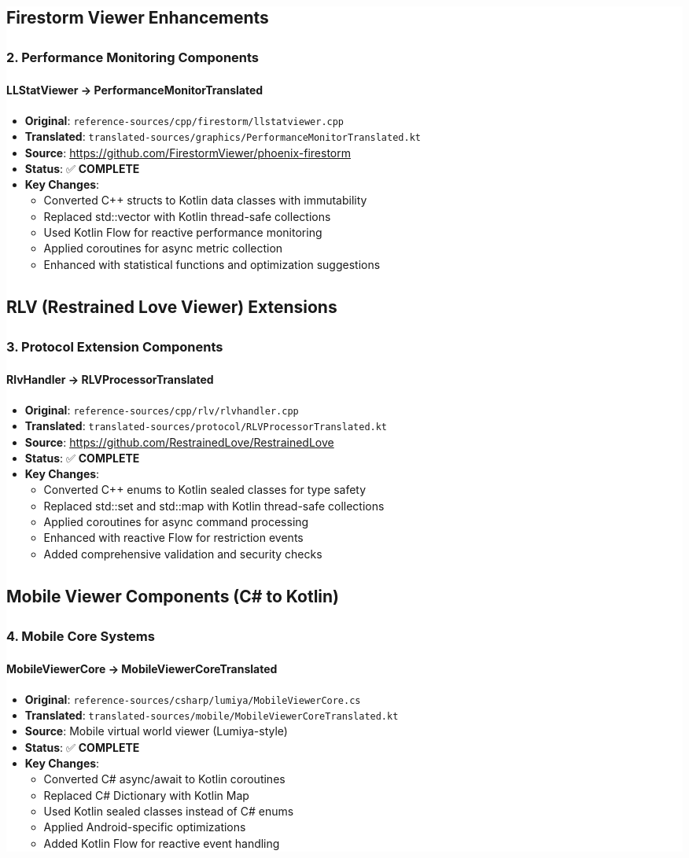 ## Firestorm Viewer Enhancements

### 2. Performance Monitoring Components

#### LLStatViewer → PerformanceMonitorTranslated
- **Original**: `reference-sources/cpp/firestorm/llstatviewer.cpp`
- **Translated**: `translated-sources/graphics/PerformanceMonitorTranslated.kt`
- **Source**: https://github.com/FirestormViewer/phoenix-firestorm
- **Status**: ✅ **COMPLETE**
- **Key Changes**:
  - Converted C++ structs to Kotlin data classes with immutability
  - Replaced std::vector with Kotlin thread-safe collections
  - Used Kotlin Flow for reactive performance monitoring
  - Applied coroutines for async metric collection
  - Enhanced with statistical functions and optimization suggestions

## RLV (Restrained Love Viewer) Extensions

### 3. Protocol Extension Components

#### RlvHandler → RLVProcessorTranslated
- **Original**: `reference-sources/cpp/rlv/rlvhandler.cpp`
- **Translated**: `translated-sources/protocol/RLVProcessorTranslated.kt`
- **Source**: https://github.com/RestrainedLove/RestrainedLove
- **Status**: ✅ **COMPLETE**
- **Key Changes**:
  - Converted C++ enums to Kotlin sealed classes for type safety
  - Replaced std::set and std::map with Kotlin thread-safe collections
  - Applied coroutines for async command processing
  - Enhanced with reactive Flow for restriction events
  - Added comprehensive validation and security checks

## Mobile Viewer Components (C# to Kotlin)

### 4. Mobile Core Systems

#### MobileViewerCore → MobileViewerCoreTranslated
- **Original**: `reference-sources/csharp/lumiya/MobileViewerCore.cs`
- **Translated**: `translated-sources/mobile/MobileViewerCoreTranslated.kt`
- **Source**: Mobile virtual world viewer (Lumiya-style)
- **Status**: ✅ **COMPLETE**
- **Key Changes**:
  - Converted C# async/await to Kotlin coroutines
  - Replaced C# Dictionary with Kotlin Map
  - Used Kotlin sealed classes instead of C# enums
  - Applied Android-specific optimizations
  - Added Kotlin Flow for reactive event handling
